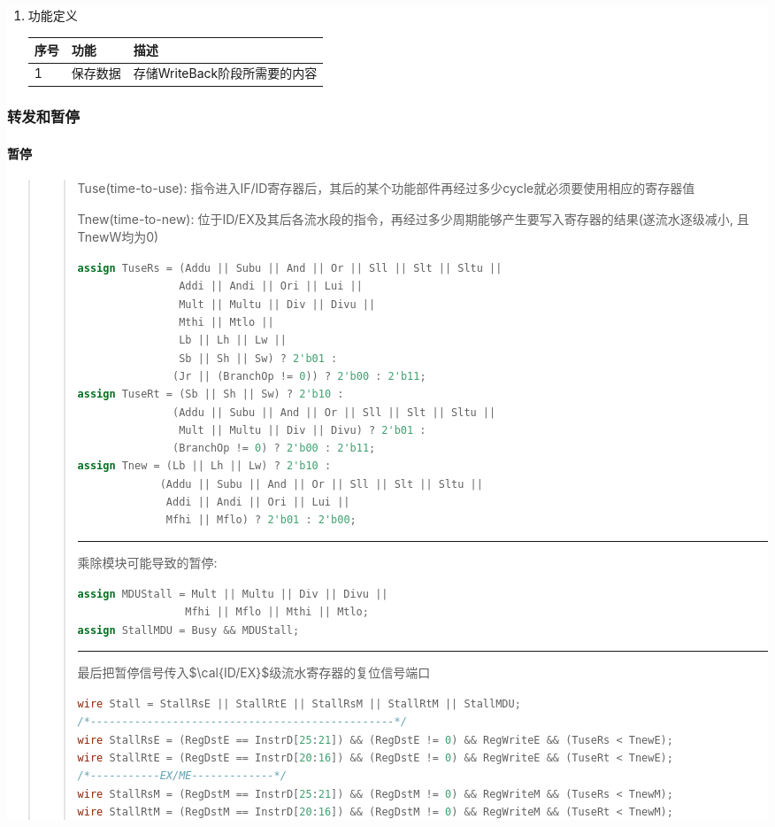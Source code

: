 1. 功能定义

    | 序号 | 功能     | 描述                          |
    | ---- | -------- | :---------------------------- |
    | 1    | 保存数据 | 存储WriteBack阶段所需要的内容 |

### 转发和暂停

#### 暂停

> >Tuse(time-to-use): 指令进入IF/ID寄存器后，其后的某个功能部件再经过多少cycle就必须要使用相应的寄存器值
> >
> >Tnew(time-to-new): 位于ID/EX及其后各流水段的指令，再经过多少周期能够产生要写入寄存器的结果(遂流水逐级减小, 且TnewW均为0)
> >
> >```verilog
> >assign TuseRs = (Addu || Subu || And || Or || Sll || Slt || Sltu ||
> >                 Addi || Andi || Ori || Lui ||
> >                 Mult || Multu || Div || Divu ||
> >                 Mthi || Mtlo ||
> >                 Lb || Lh || Lw ||
> >                 Sb || Sh || Sw) ? 2'b01 : 
> >                (Jr || (BranchOp != 0)) ? 2'b00 : 2'b11;
> >assign TuseRt = (Sb || Sh || Sw) ? 2'b10 :
> >                (Addu || Subu || And || Or || Sll || Slt || Sltu ||
> >                 Mult || Multu || Div || Divu) ? 2'b01 :
> >                (BranchOp != 0) ? 2'b00 : 2'b11;
> >assign Tnew = (Lb || Lh || Lw) ? 2'b10 :
> >              (Addu || Subu || And || Or || Sll || Slt || Sltu ||
> >               Addi || Andi || Ori || Lui ||
> >               Mfhi || Mflo) ? 2'b01 : 2'b00;
> >```
> >
> >-----
> >
> >乘除模块可能导致的暂停:
> >
> >```verilog
> >assign MDUStall = Mult || Multu || Div || Divu ||
> >                  Mfhi || Mflo || Mthi || Mtlo;
> >assign StallMDU = Busy && MDUStall;
> >```
> >
> >----
> >
> >最后把暂停信号传入$\cal{ID/EX}$级流水寄存器的复位信号端口
> >
> >```verilog
> >wire Stall = StallRsE || StallRtE || StallRsM || StallRtM || StallMDU;
> >/*------------------------------------------------*/
> >wire StallRsE = (RegDstE == InstrD[25:21]) && (RegDstE != 0) && RegWriteE && (TuseRs < TnewE);
> >wire StallRtE = (RegDstE == InstrD[20:16]) && (RegDstE != 0) && RegWriteE && (TuseRt < TnewE);
> >/*-----------EX/ME-------------*/
> >wire StallRsM = (RegDstM == InstrD[25:21]) && (RegDstM != 0) && RegWriteM && (TuseRs < TnewM);
> >wire StallRtM = (RegDstM == InstrD[20:16]) && (RegDstM != 0) && RegWriteM && (TuseRt < TnewM);
> >```
